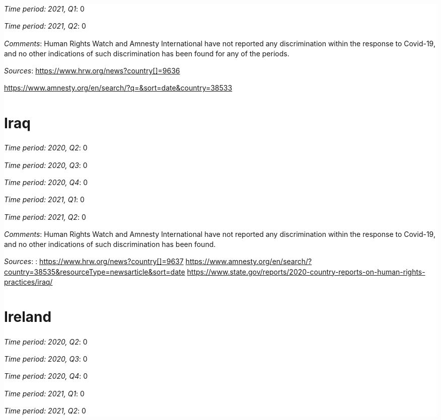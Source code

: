 *Time period: 2021, Q1*: 0

 
*Time period: 2021, Q2*: 0

 

*Comments*:
 Human Rights Watch and Amnesty International have not reported any discrimination within the response to Covid-19, and no other indications of such discrimination has been found for any of the periods. 

*Sources*:
 https://www.hrw.org/news?country[]=9636

https://www.amnesty.org/en/search/?q=&sort=date&country=38533



# Iraq 
*Time period: 2020, Q2*: 0

 
*Time period: 2020, Q3*: 0

 
*Time period: 2020, Q4*: 0

 
*Time period: 2021, Q1*: 0

 
*Time period: 2021, Q2*: 0

 

*Comments*:
 Human Rights Watch and Amnesty International have not reported any discrimination within the response to Covid-19, and no other indications of such discrimination has been found. 

*Sources*:
 :
https://www.hrw.org/news?country[]=9637
https://www.amnesty.org/en/search/?country=38535&resourceType=newsarticle&sort=date
https://www.state.gov/reports/2020-country-reports-on-human-rights-practices/iraq/



# Ireland 
*Time period: 2020, Q2*: 0

 
*Time period: 2020, Q3*: 0

 
*Time period: 2020, Q4*: 0

 
*Time period: 2021, Q1*: 0

 
*Time period: 2021, Q2*: 0
